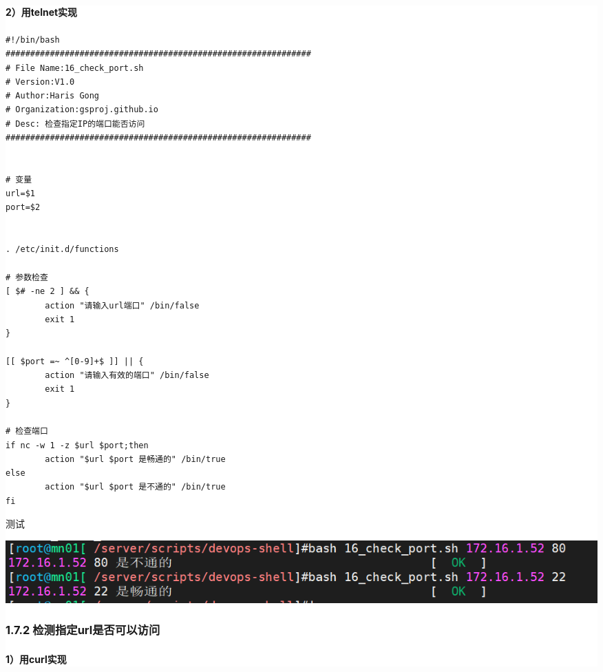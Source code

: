 #### 2）用telnet实现

```shell
#!/bin/bash
##############################################################
# File Name:16_check_port.sh
# Version:V1.0
# Author:Haris Gong
# Organization:gsproj.github.io
# Desc: 检查指定IP的端口能否访问
##############################################################


# 变量
url=$1
port=$2


. /etc/init.d/functions

# 参数检查
[ $# -ne 2 ] && {
        action "请输入url端口" /bin/false
        exit 1
}

[[ $port =~ ^[0-9]+$ ]] || {
        action "请输入有效的端口" /bin/false
        exit 1
}

# 检查端口
if nc -w 1 -z $url $port;then
        action "$url $port 是畅通的" /bin/true
else
        action "$url $port 是不通的" /bin/true
fi
```

测试

![image-20240518195443501](../../../img/image-20240518195443501.png)



### 1.7.2 检测指定url是否可以访问

#### 1）用curl实现
